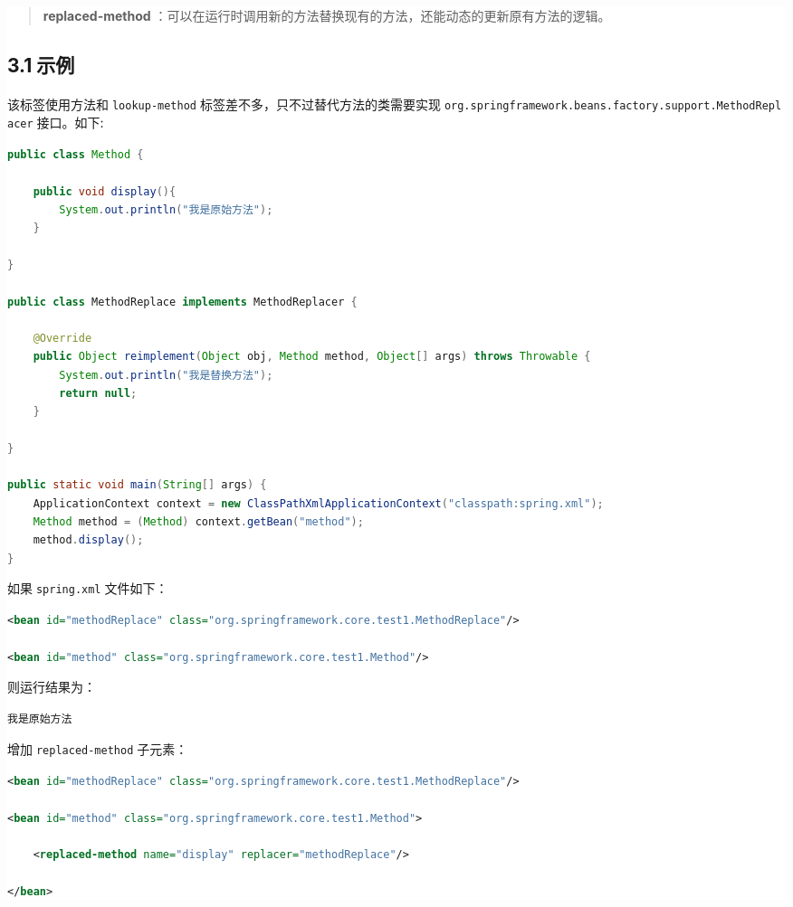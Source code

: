 > **replaced-method** ：可以在运行时调用新的方法替换现有的方法，还能动态的更新原有方法的逻辑。

## 3.1 示例

该标签使用方法和 `lookup-method` 标签差不多，只不过替代方法的类需要实现 `org.springframework.beans.factory.support.MethodReplacer` 接口。如下:

```java
public class Method {

    public void display(){
        System.out.println("我是原始方法");
    }

}

public class MethodReplace implements MethodReplacer {

    @Override
    public Object reimplement(Object obj, Method method, Object[] args) throws Throwable {
        System.out.println("我是替换方法");
        return null;
    }

}

public static void main(String[] args) {
    ApplicationContext context = new ClassPathXmlApplicationContext("classpath:spring.xml");
    Method method = (Method) context.getBean("method");
    method.display();
}
```

如果 `spring.xml` 文件如下：

```xml
<bean id="methodReplace" class="org.springframework.core.test1.MethodReplace"/>

<bean id="method" class="org.springframework.core.test1.Method"/>
```

则运行结果为：

```
我是原始方法
```

增加 `replaced-method` 子元素：

```xml
<bean id="methodReplace" class="org.springframework.core.test1.MethodReplace"/>

<bean id="method" class="org.springframework.core.test1.Method">

    <replaced-method name="display" replacer="methodReplace"/>

</bean>
```

